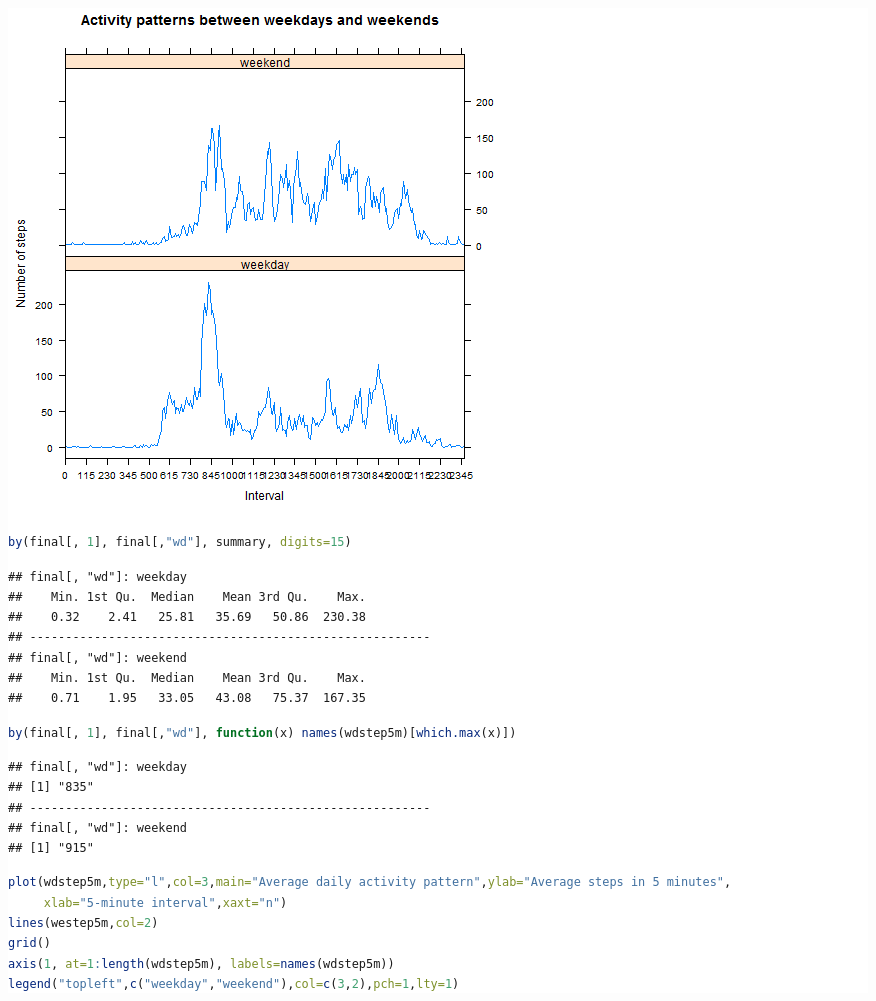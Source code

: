![plot of chunk unnamed-chunk-10](figure/unnamed-chunk-101.png) 

```r
by(final[, 1], final[,"wd"], summary, digits=15)
```

```
## final[, "wd"]: weekday
##    Min. 1st Qu.  Median    Mean 3rd Qu.    Max. 
##    0.32    2.41   25.81   35.69   50.86  230.38 
## -------------------------------------------------------- 
## final[, "wd"]: weekend
##    Min. 1st Qu.  Median    Mean 3rd Qu.    Max. 
##    0.71    1.95   33.05   43.08   75.37  167.35
```

```r
by(final[, 1], final[,"wd"], function(x) names(wdstep5m)[which.max(x)])
```

```
## final[, "wd"]: weekday
## [1] "835"
## -------------------------------------------------------- 
## final[, "wd"]: weekend
## [1] "915"
```

```r
plot(wdstep5m,type="l",col=3,main="Average daily activity pattern",ylab="Average steps in 5 minutes",
     xlab="5-minute interval",xaxt="n")
lines(westep5m,col=2)
grid()
axis(1, at=1:length(wdstep5m), labels=names(wdstep5m))
legend("topleft",c("weekday","weekend"),col=c(3,2),pch=1,lty=1)
```
